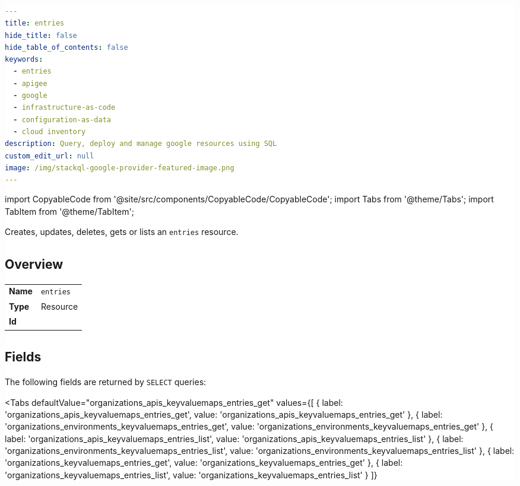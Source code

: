 ```yaml
--- 
title: entries
hide_title: false
hide_table_of_contents: false
keywords:
  - entries
  - apigee
  - google
  - infrastructure-as-code
  - configuration-as-data
  - cloud inventory
description: Query, deploy and manage google resources using SQL
custom_edit_url: null
image: /img/stackql-google-provider-featured-image.png
---
```


import CopyableCode from '@site/src/components/CopyableCode/CopyableCode';
import Tabs from '@theme/Tabs';
import TabItem from '@theme/TabItem';

Creates, updates, deletes, gets or lists an <code>entries</code> resource.

## Overview
<table><tbody>
<tr><td><b>Name</b></td><td><code>entries</code></td></tr>
<tr><td><b>Type</b></td><td>Resource</td></tr>
<tr><td><b>Id</b></td><td><CopyableCode code="google.apigee.entries" /></td></tr>
</tbody></table>

## Fields

The following fields are returned by `SELECT` queries:

<Tabs
    defaultValue="organizations_apis_keyvaluemaps_entries_get"
    values={[
        { label: 'organizations_apis_keyvaluemaps_entries_get', value: 'organizations_apis_keyvaluemaps_entries_get' },
        { label: 'organizations_environments_keyvaluemaps_entries_get', value: 'organizations_environments_keyvaluemaps_entries_get' },
        { label: 'organizations_apis_keyvaluemaps_entries_list', value: 'organizations_apis_keyvaluemaps_entries_list' },
        { label: 'organizations_environments_keyvaluemaps_entries_list', value: 'organizations_environments_keyvaluemaps_entries_list' },
        { label: 'organizations_keyvaluemaps_entries_get', value: 'organizations_keyvaluemaps_entries_get' },
        { label: 'organizations_keyvaluemaps_entries_list', value: 'organizations_keyvaluemaps_entries_list' }
    ]}
>
<TabItem value="organizations_apis_keyvaluemaps_entries_get">
